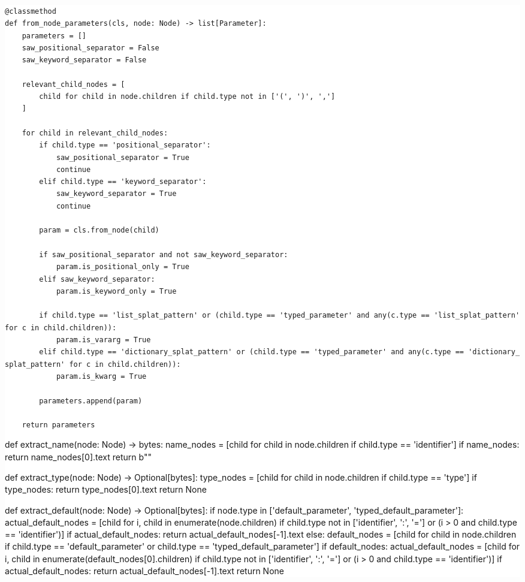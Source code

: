     @classmethod
    def from_node_parameters(cls, node: Node) -> list[Parameter]:
        parameters = []
        saw_positional_separator = False
        saw_keyword_separator = False

        relevant_child_nodes = [
            child for child in node.children if child.type not in ['(', ')', ',']
        ]

        for child in relevant_child_nodes:
            if child.type == 'positional_separator':
                saw_positional_separator = True
                continue
            elif child.type == 'keyword_separator':
                saw_keyword_separator = True
                continue

            param = cls.from_node(child)

            if saw_positional_separator and not saw_keyword_separator:
                param.is_positional_only = True
            elif saw_keyword_separator:
                param.is_keyword_only = True

            if child.type == 'list_splat_pattern' or (child.type == 'typed_parameter' and any(c.type == 'list_splat_pattern' for c in child.children)):
                param.is_vararg = True
            elif child.type == 'dictionary_splat_pattern' or (child.type == 'typed_parameter' and any(c.type == 'dictionary_splat_pattern' for c in child.children)):
                param.is_kwarg = True

            parameters.append(param)

        return parameters

def extract_name(node: Node) -> bytes:
    name_nodes = [child for child in node.children if child.type == 'identifier']
    if name_nodes:
        return name_nodes[0].text
    return b""

def extract_type(node: Node) -> Optional[bytes]:
    type_nodes = [child for child in node.children if child.type == 'type']
    if type_nodes:
        return type_nodes[0].text
    return None

def extract_default(node: Node) -> Optional[bytes]:
    if node.type in ['default_parameter', 'typed_default_parameter']:
        actual_default_nodes = [child for i, child in enumerate(node.children) if child.type not in ['identifier', ':', '='] or (i > 0 and child.type == 'identifier')]
        if actual_default_nodes:
            return actual_default_nodes[-1].text
    else:
        default_nodes = [child for child in node.children if child.type == 'default_parameter' or child.type == 'typed_default_parameter']
        if default_nodes:
            actual_default_nodes = [child for i, child in enumerate(default_nodes[0].children) if child.type not in ['identifier', ':', '='] or (i > 0 and child.type == 'identifier')]
            if actual_default_nodes:
                return actual_default_nodes[-1].text
    return None
